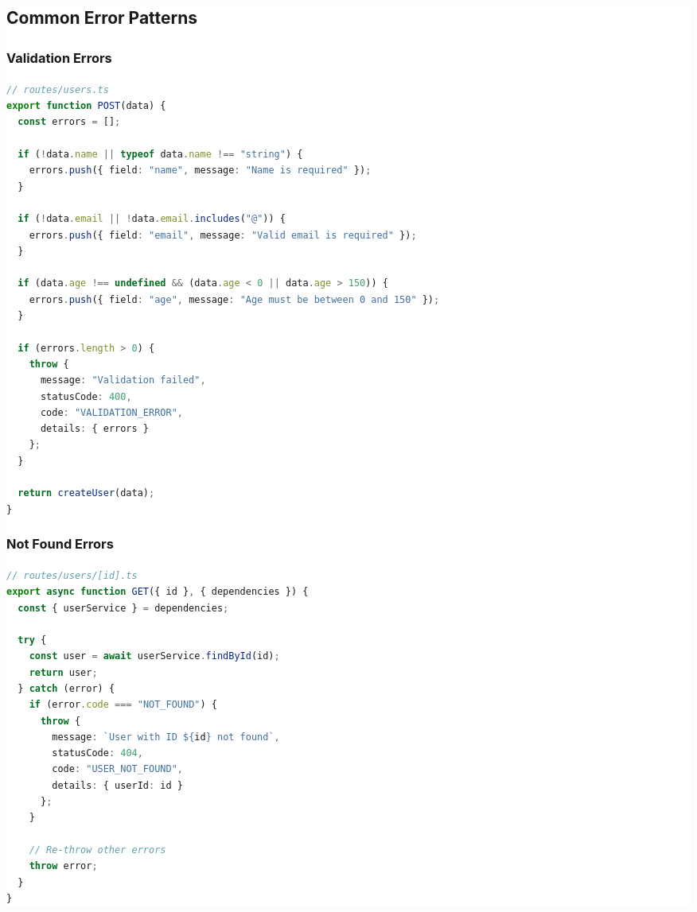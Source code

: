 ## Common Error Patterns

### Validation Errors

```ts
// routes/users.ts
export function POST(data) {
  const errors = [];
  
  if (!data.name || typeof data.name !== "string") {
    errors.push({ field: "name", message: "Name is required" });
  }
  
  if (!data.email || !data.email.includes("@")) {
    errors.push({ field: "email", message: "Valid email is required" });
  }
  
  if (data.age !== undefined && (data.age < 0 || data.age > 150)) {
    errors.push({ field: "age", message: "Age must be between 0 and 150" });
  }
  
  if (errors.length > 0) {
    throw {
      message: "Validation failed",
      statusCode: 400,
      code: "VALIDATION_ERROR",
      details: { errors }
    };
  }
  
  return createUser(data);
}
```

### Not Found Errors

```ts
// routes/users/[id].ts
export async function GET({ id }, { dependencies }) {
  const { userService } = dependencies;
  
  try {
    const user = await userService.findById(id);
    return user;
  } catch (error) {
    if (error.code === "NOT_FOUND") {
      throw {
        message: `User with ID ${id} not found`,
        statusCode: 404,
        code: "USER_NOT_FOUND",
        details: { userId: id }
      };
    }
    
    // Re-throw other errors
    throw error;
  }
}
```
